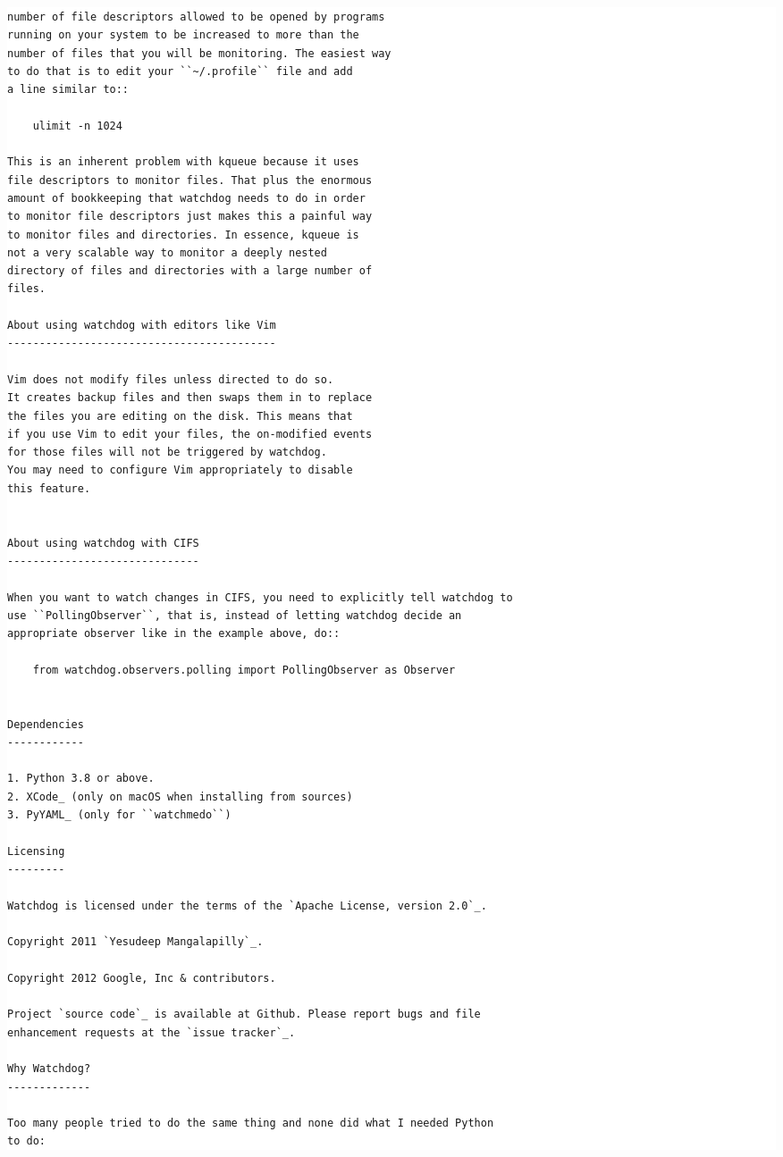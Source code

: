 ~~~~~~~~~~~~~~~~~~~~~~~~~~
number of file descriptors allowed to be opened by programs
running on your system to be increased to more than the
number of files that you will be monitoring. The easiest way
to do that is to edit your ``~/.profile`` file and add
a line similar to::

    ulimit -n 1024

This is an inherent problem with kqueue because it uses
file descriptors to monitor files. That plus the enormous
amount of bookkeeping that watchdog needs to do in order
to monitor file descriptors just makes this a painful way
to monitor files and directories. In essence, kqueue is
not a very scalable way to monitor a deeply nested
directory of files and directories with a large number of
files.

About using watchdog with editors like Vim
------------------------------------------

Vim does not modify files unless directed to do so.
It creates backup files and then swaps them in to replace
the files you are editing on the disk. This means that
if you use Vim to edit your files, the on-modified events
for those files will not be triggered by watchdog.
You may need to configure Vim appropriately to disable
this feature.


About using watchdog with CIFS
------------------------------

When you want to watch changes in CIFS, you need to explicitly tell watchdog to
use ``PollingObserver``, that is, instead of letting watchdog decide an
appropriate observer like in the example above, do::

    from watchdog.observers.polling import PollingObserver as Observer


Dependencies
------------

1. Python 3.8 or above.
2. XCode_ (only on macOS when installing from sources)
3. PyYAML_ (only for ``watchmedo``)

Licensing
---------

Watchdog is licensed under the terms of the `Apache License, version 2.0`_.

Copyright 2011 `Yesudeep Mangalapilly`_.

Copyright 2012 Google, Inc & contributors.

Project `source code`_ is available at Github. Please report bugs and file
enhancement requests at the `issue tracker`_.

Why Watchdog?
-------------

Too many people tried to do the same thing and none did what I needed Python
to do:
~~~~~~~~~~~~~~~~~~~~~~~~~~